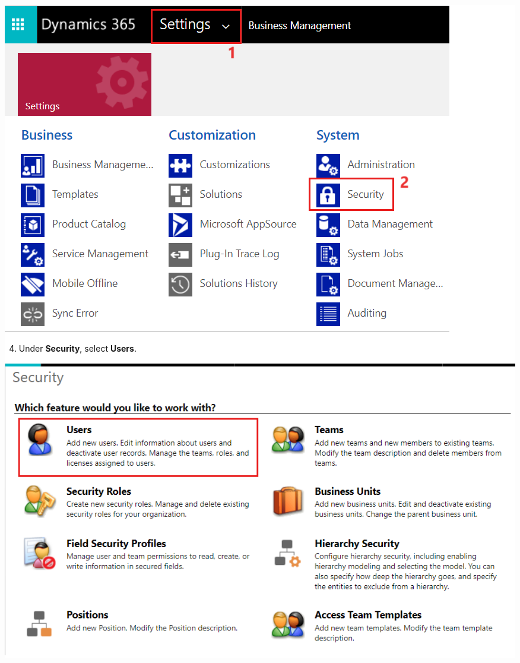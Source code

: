 ![image](./IMAGES/Lab03/image41.png)

4.	Under **Security**, select **Users**.
 
![image](./IMAGES/Lab03/image42.png)
